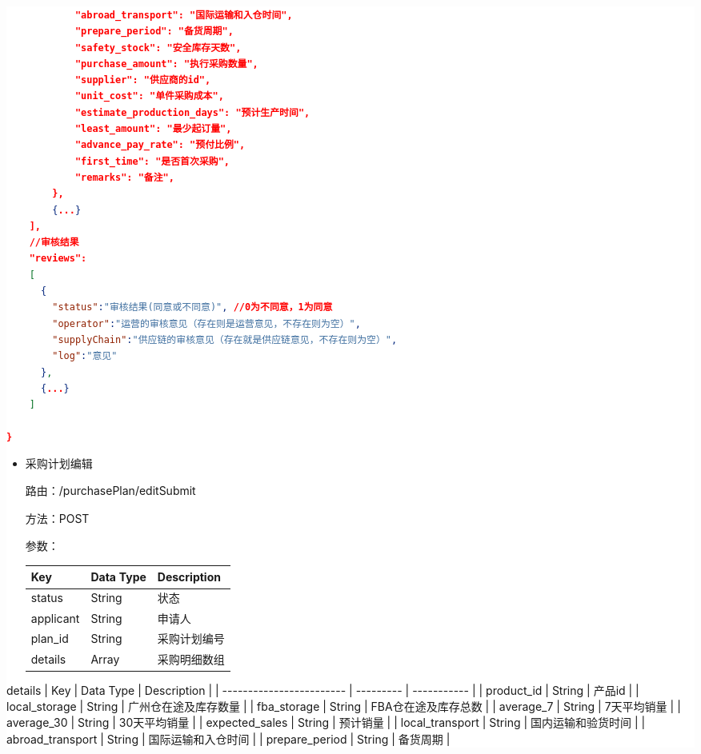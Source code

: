 ```json
            "abroad_transport": "国际运输和入仓时间",
            "prepare_period": "备货周期",
            "safety_stock": "安全库存天数",
            "purchase_amount": "执行采购数量",
            "supplier": "供应商的id",
            "unit_cost": "单件采购成本",
            "estimate_production_days": "预计生产时间",
            "least_amount": "最少起订量",
            "advance_pay_rate": "预付比例",
            "first_time": "是否首次采购",
            "remarks": "备注",
        },
        {...}
    ],
    //审核结果
    "reviews":
    [
      {
        "status":"审核结果(同意或不同意)", //0为不同意，1为同意
        "operator":"运营的审核意见（存在则是运营意见，不存在则为空）",
        "supplyChain":"供应链的审核意见（存在就是供应链意见，不存在则为空）",
        "log":"意见"
      },
      {...}
    ]
    
}
```


- 采购计划编辑

  路由：/purchasePlan/editSubmit

  方法：POST

  参数：

  | Key       | Data Type | Description |
  | --------- | --------- | ----------- |
  | status    | String    | 状态          |
  | applicant | String    | 申请人         |
  | plan_id   | String    | 采购计划编号      |
  | details   | Array     | 采购明细数组      |

details
| Key                      | Data Type | Description |
| ------------------------ | --------- | ----------- |
| product_id               | String    | 产品id        |
| local_storage            | String    | 广州仓在途及库存数量  |
| fba_storage              | String    | FBA仓在途及库存总数 |
| average_7                | String    | 7天平均销量      |
| average_30               | String    | 30天平均销量     |
| expected_sales           | String    | 预计销量        |
| local_transport          | String    | 国内运输和验货时间   |
| abroad_transport         | String    | 国际运输和入仓时间   |
| prepare_period           | String    | 备货周期        |